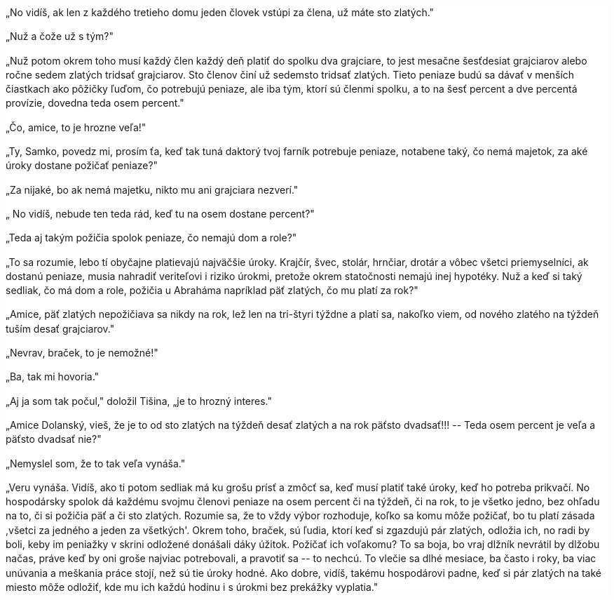 „No vidíš, ak len z každého tretieho domu jeden človek vstúpi za člena,
už máte sto zlatých."

„Nuž a čože už s tým?"

„Nuž potom okrem toho musí každý člen každý deň platiť do spolku dva
grajciare, to jest mesačne šesťdesiat grajciarov alebo ročne sedem
zlatých tridsať grajciarov. Sto členov činí už sedemsto tridsať zlatých.
Tieto peniaze budú sa dávať v menších čiastkach ako pôžičky ľuďom, čo
potrebujú peniaze, ale iba tým, ktorí sú členmi spolku, a to na šesť
percent a dve percentá provízie, dovedna teda osem percent."

„Čo, amice, to je hrozne veľa!"

„Ty, Samko, povedz mi, prosím ťa, keď tak tuná daktorý tvoj farník
potrebuje peniaze, notabene taký, čo nemá majetok, za aké úroky dostane
požičať peniaze?"

„Za nijaké, bo ak nemá majetku, nikto mu ani grajciara nezverí."

„ No vidíš, nebude ten teda rád, keď tu na osem dostane percent?"

„Teda aj takým požičia spolok peniaze, čo nemajú dom a role?"

„To sa rozumie, lebo tí obyčajne platievajú najväčšie úroky. Krajčír,
švec, stolár, hrnčiar, drotár a vôbec všetci priemyselníci, ak dostanú
peniaze, musia nahradiť veriteľovi i riziko úrokmi, pretože okrem
statočnosti nemajú inej hypotéky. Nuž a keď si taký sedliak, čo má dom a
role, požičia u Abraháma napríklad päť zlatých, čo mu platí za rok?"

„Amice, päť zlatých nepožičiava sa nikdy na rok, lež len na tri-štyri
týždne a platí sa, nakoľko viem, od nového zlatého na týždeň tuším desať
grajciarov."

„Nevrav, braček, to je nemožné!"

„Ba, tak mi hovoria."

„Aj ja som tak počul," doložil Tišina, „je to hrozný interes."

„Amice Dolanský, vieš, že je to od sto zlatých na týždeň desať zlatých a
na rok päťsto dvadsať!!! -- Teda osem percent je veľa a päťsto dvadsať
nie?"

„Nemyslel som, že to tak veľa vynáša."

„Veru vynáša. Vidíš, ako ti potom sedliak má ku grošu prísť a zmôcť sa,
keď musí platiť také úroky, keď ho potreba prikvačí. No hospodársky
spolok dá každému svojmu členovi peniaze na osem percent či na týždeň,
či na rok, to je všetko jedno, bez ohľadu na to, či si požičia päť a či
sto zlatých. Rozumie sa, že to vždy výbor rozhoduje, koľko sa komu môže
požičať, bo tu platí zásada ,všetci za jedného a jeden za všetkých'.
Okrem toho, braček, sú ľudia, ktorí keď si zgazdujú pár zlatých, odložia
ich, no radi by boli, keby im peniažky v skrini odložené donášali dáky
úžitok. Požičať ich voľakomu? To sa boja, bo vraj dlžník nevrátil by
dlžobu načas, práve keď by oni groše najviac potrebovali, a pravotiť sa
-- to nechcú. To vlečie sa dlhé mesiace, ba často i roky, ba viac
unúvania a meškania práce stojí, než sú tie úroky hodné. Ako dobre,
vidíš, takému hospodárovi padne, keď si pár zlatých na také miesto môže
odložiť, kde mu ich každú hodinu i s úrokmi bez prekážky vyplatia."
